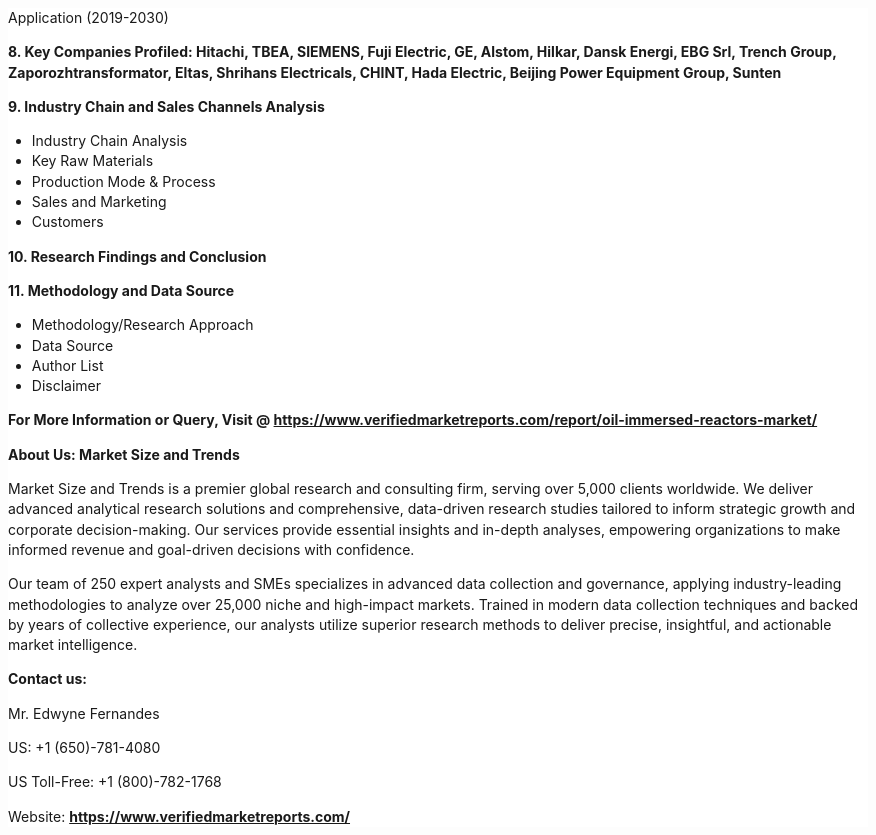Application (2019-2030)</li></ul><p><strong>8. Key Companies Profiled: Hitachi, TBEA, SIEMENS, Fuji Electric, GE, Alstom, Hilkar, Dansk Energi, EBG Srl, Trench Group, Zaporozhtransformator, Eltas, Shrihans Electricals, CHINT, Hada Electric, Beijing Power Equipment Group, Sunten</strong></p><p><strong>9. Industry Chain and Sales Channels Analysis</strong></p><ul><li>Industry Chain Analysis</li><li>Key Raw Materials</li><li>Production Mode &amp; Process</li><li>Sales and Marketing</li><li>Customers</li></ul><p><strong>10. Research Findings and Conclusion</strong></p><p><strong>11. Methodology and Data Source</strong></p><ul><li>Methodology/Research Approach</li><li>Data Source</li><li>Author List</li><li>Disclaimer</li></ul></p><p><strong>For More Information or Query, Visit @ <a href="https://www.verifiedmarketreports.com/report/oil-immersed-reactors-market/">https://www.verifiedmarketreports.com/report/oil-immersed-reactors-market/</a></strong></p><p><strong>About Us: Market Size and Trends</strong></p><p>Market Size and Trends is a premier global research and consulting firm, serving over 5,000 clients worldwide. We deliver advanced analytical research solutions and comprehensive, data-driven research studies tailored to inform strategic growth and corporate decision-making. Our services provide essential insights and in-depth analyses, empowering organizations to make informed revenue and goal-driven decisions with confidence.</p><p>Our team of 250 expert analysts and SMEs specializes in advanced data collection and governance, applying industry-leading methodologies to analyze over 25,000 niche and high-impact markets. Trained in modern data collection techniques and backed by years of collective experience, our analysts utilize superior research methods to deliver precise, insightful, and actionable market intelligence.</p><p><strong>Contact us:</strong></p><p>Mr. Edwyne Fernandes</p><p>US: +1 (650)-781-4080</p><p>US Toll-Free: +1 (800)-782-1768</p><p>Website: <strong><a href="https://www.verifiedmarketreports.com/">https://www.verifiedmarketreports.com/</a></strong></p>
